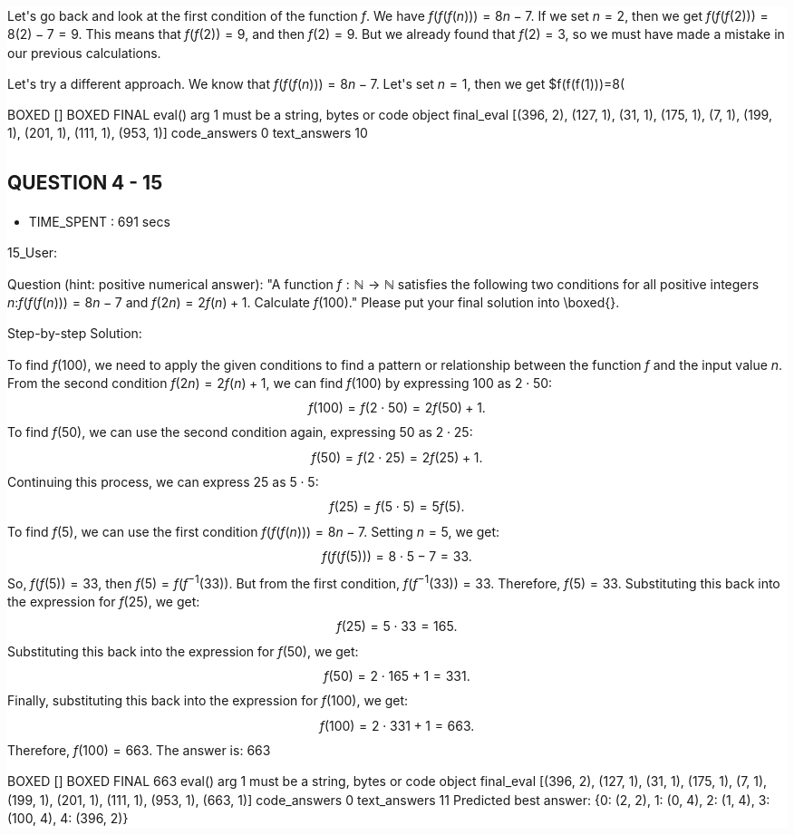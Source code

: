 Let's go back and look at the first condition of the function $f$. We have $f(f(f(n)))=8n-7$. If we set $n=2$, then we get $f(f(f(2)))=8(2)-7=9$. This means that $f(f(2))=9$, and then $f(2)=9$. But we already found that $f(2)=3$, so we must have made a mistake in our previous calculations.

Let's try a different approach. We know that $f(f(f(n)))=8n-7$. Let's set $n=1$, then we get $f(f(f(1)))=8(

BOXED []
BOXED FINAL 
eval() arg 1 must be a string, bytes or code object final_eval
[(396, 2), (127, 1), (31, 1), (175, 1), (7, 1), (199, 1), (201, 1), (111, 1), (953, 1)]
code_answers 0 text_answers 10



## QUESTION 4 - 15 
- TIME_SPENT : 691 secs

15_User:

Question (hint: positive numerical answer):
"A function $f: \mathbb N \to \mathbb N$ satisfies the following two conditions for all positive integers $n$:$f(f(f(n)))=8n-7$ and $f(2n)=2f(n)+1$. Calculate $f(100)$."
Please put your final solution into \boxed{}.

Step-by-step Solution:


To find $f(100)$, we need to apply the given conditions to find a pattern or relationship between the function $f$ and the input value $n$.
From the second condition $f(2n) = 2f(n) + 1$, we can find $f(100)$ by expressing $100$ as $2 \cdot 50$:
$$f(100) = f(2 \cdot 50) = 2f(50) + 1.$$
To find $f(50)$, we can use the second condition again, expressing $50$ as $2 \cdot 25$:
$$f(50) = f(2 \cdot 25) = 2f(25) + 1.$$
Continuing this process, we can express $25$ as $5 \cdot 5$:
$$f(25) = f(5 \cdot 5) = 5f(5).$$
To find $f(5)$, we can use the first condition $f(f(f(n))) = 8n - 7$. Setting $n = 5$, we get:
$$f(f(f(5))) = 8 \cdot 5 - 7 = 33.$$
So, $f(f(5)) = 33$, then $f(5) = f(f^{-1}(33))$. But from the first condition, $f(f^{-1}(33)) = 33$. Therefore, $f(5) = 33$.
Substituting this back into the expression for $f(25)$, we get:
$$f(25) = 5 \cdot 33 = 165.$$
Substituting this back into the expression for $f(50)$, we get:
$$f(50) = 2 \cdot 165 + 1 = 331.$$
Finally, substituting this back into the expression for $f(100)$, we get:
$$f(100) = 2 \cdot 331 + 1 = 663.$$
Therefore, $f(100) = 663$. The answer is: $663$

BOXED []
BOXED FINAL 663
eval() arg 1 must be a string, bytes or code object final_eval
[(396, 2), (127, 1), (31, 1), (175, 1), (7, 1), (199, 1), (201, 1), (111, 1), (953, 1), (663, 1)]
code_answers 0 text_answers 11
Predicted best answer: {0: (2, 2), 1: (0, 4), 2: (1, 4), 3: (100, 4), 4: (396, 2)}
